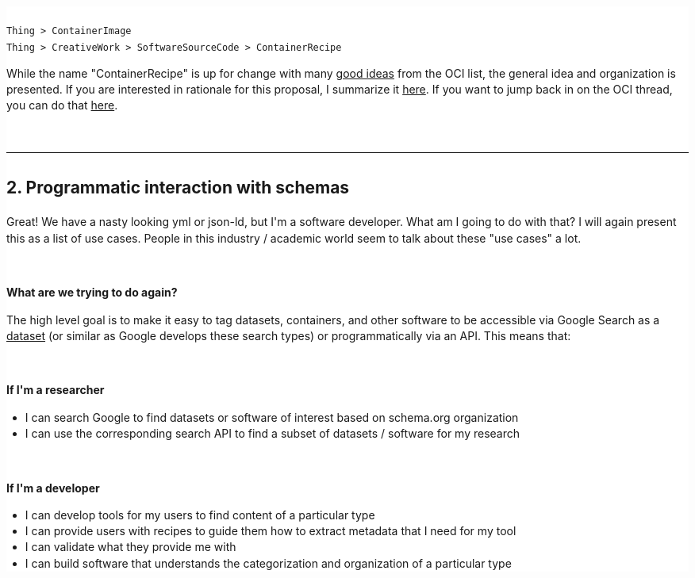 ```

Thing > ContainerImage
Thing > CreativeWork > SoftwareSourceCode > ContainerRecipe

```

While the name "ContainerRecipe" is up for change with many 
[good ideas](https://github.com/openbases/extract-dockerfile#why-should-i-care) from the 
OCI list, the general idea and organization is presented. If you are interested in
rationale for this proposal, I summarize it [here](https://github.com/openschemas/specifications/pull/9).
If you want to jump back in on the OCI thread, you can do that [here](https://groups.google.com/a/opencontainers.org/forum/#!topic/dev/vEupyIGtvJs).

<br>
<hr>

## 2. Programmatic interaction with schemas

Great! We have a nasty looking yml or json-ld, but I'm a software developer. What am 
I going to do with that?  I will again present this as a list of use cases. People
in this industry / academic world seem to talk about these "use cases" a lot.

<br>

**What are we trying to do again?**

The high level goal is to make it easy to tag datasets, containers, and other software to
be accessible via Google Search as a [dataset](https://developers.google.com/search/docs/data-types/dataset)
(or similar as Google develops these search types) or programmatically via an API. This means that:

<br>

**If I'm a researcher**

<ul>
<li>I can search Google to find datasets or software of interest based on schema.org organization</li>
<li>I can use the corresponding search API to find a subset of datasets / software for my research</li>
</ul>

<br>

**If I'm a developer**

<ul>
<li>I can develop tools for my users to find content of a particular type</li>
<li>I can provide users with recipes to guide them how to extract metadata that I need for my tool</li>
<li>I can validate what they provide me with</li>
<li>I can build software that understands the categorization and organization of a particular type</li>
</ul>
